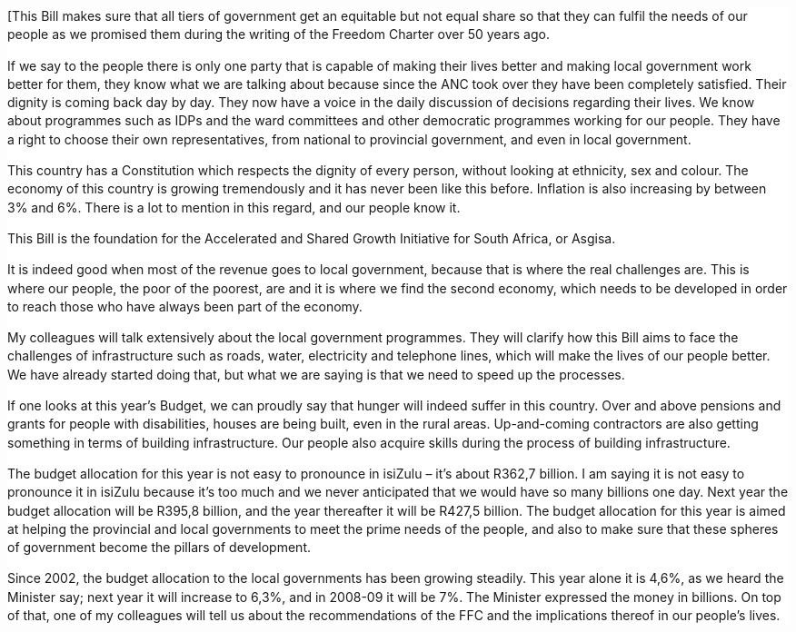 [This Bill makes sure that all tiers of government get an equitable but not
equal share so that they can fulfil the needs of our people as we promised
them during the writing of the Freedom Charter over 50 years ago.

If we say to the people there is only one party that is capable of making
their lives better and making local government work better for them, they
know what we are talking about because since the ANC took over they have
been completely satisfied. Their dignity is coming back day by day. They
now have a voice in the daily discussion of decisions regarding their
lives. We know about programmes such as IDPs and the ward committees and
other democratic programmes working for our people. They have a right to
choose their own representatives, from national to provincial government,
and even in local government.

This country has a Constitution which respects the dignity of every person,
without looking at ethnicity, sex and colour. The economy of this country
is growing tremendously and it has never been like this before. Inflation
is also increasing by between 3% and 6%. There is a lot to mention in this
regard, and our people know it.

This Bill is the foundation for the Accelerated and Shared Growth
Initiative for South Africa, or Asgisa.

It is indeed good when most of the revenue goes to local government,
because that is where the real challenges are. This is where our people,
the poor of the poorest, are and it is where we find the second economy,
which needs to be developed in order to reach those who have always been
part of the economy.

My colleagues will talk extensively about the local government programmes.
They will clarify how this Bill aims to face the challenges of
infrastructure such as roads, water, electricity and telephone lines, which
will make the lives of our people better. We have already started doing
that, but what we are saying is that we need to speed up the processes.

If one looks at this year’s Budget, we can proudly say that hunger will
indeed suffer in this country. Over and above pensions and grants for
people with disabilities, houses are being built, even in the rural areas.
Up-and-coming contractors are also getting something in terms of building
infrastructure. Our people also acquire skills during the process of
building infrastructure.

The budget allocation for this year is not easy to pronounce in isiZulu –
it’s about R362,7 billion. I am saying it is not easy to pronounce it in
isiZulu because it’s too much and we never anticipated that we would have
so many billions one day. Next year the budget allocation will be R395,8
billion, and the year thereafter it will be R427,5 billion. The budget
allocation for this year is aimed at helping the provincial and local
governments to meet the prime needs of the people, and also to make sure
that these spheres of government become the pillars of development.

Since 2002, the budget allocation to the local governments has been growing
steadily. This year alone it is 4,6%, as we heard the Minister say; next
year it will increase to 6,3%, and in 2008-09 it will be 7%. The Minister
expressed the money in billions. On top of that, one of my colleagues will
tell us about the recommendations of the FFC and the implications thereof
in our people’s lives.
